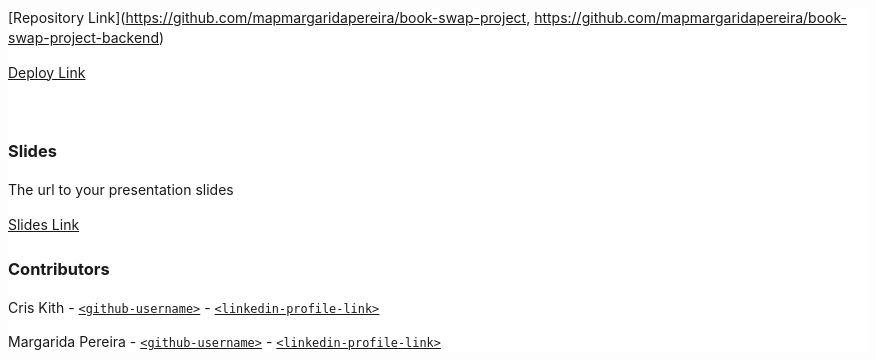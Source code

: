 [Repository Link](https://github.com/mapmargaridapereira/book-swap-project,
https://github.com/mapmargaridapereira/book-swap-project-backend)

[Deploy Link]()

<br>

### Slides

The url to your presentation slides

[Slides Link]()

### Contributors

Cris Kith - [`<github-username>`](https://github.com/cris-k1) - [`<linkedin-profile-link>`](https://www.linkedin.com/in/cristian-kith-pollini-85a229176/)

Margarida Pereira - [`<github-username>`](https://github.com/mapmargaridapereira) - [`<linkedin-profile-link>`](https://www.linkedin.com/in/mapmargaridapereira/)
```
